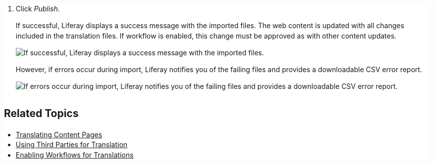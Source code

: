 1. Click *Publish*.

   If successful, Liferay displays a success message with the imported files. The web content is updated with all changes included in the translation files. If workflow is enabled, this change must be approved as with other content updates.

   ![If successful, Liferay displays a success message with the imported files.](./translating-web-content/images/13.png)

   However, if errors occur during import, Liferay notifies you of the failing files and provides a downloadable CSV error report.

   ![If errors occur during import, Liferay notifies you of the failing files and provides a downloadable CSV error report.](./translating-web-content/images/14.png)

## Related Topics

- [Translating Content Pages](./translating-content-pages.md)
- [Using Third Parties for Translation](./using-third-parties-for-translation.md)
- [Enabling Workflows for Translations](./enabling-workflows-for-translations.md)
